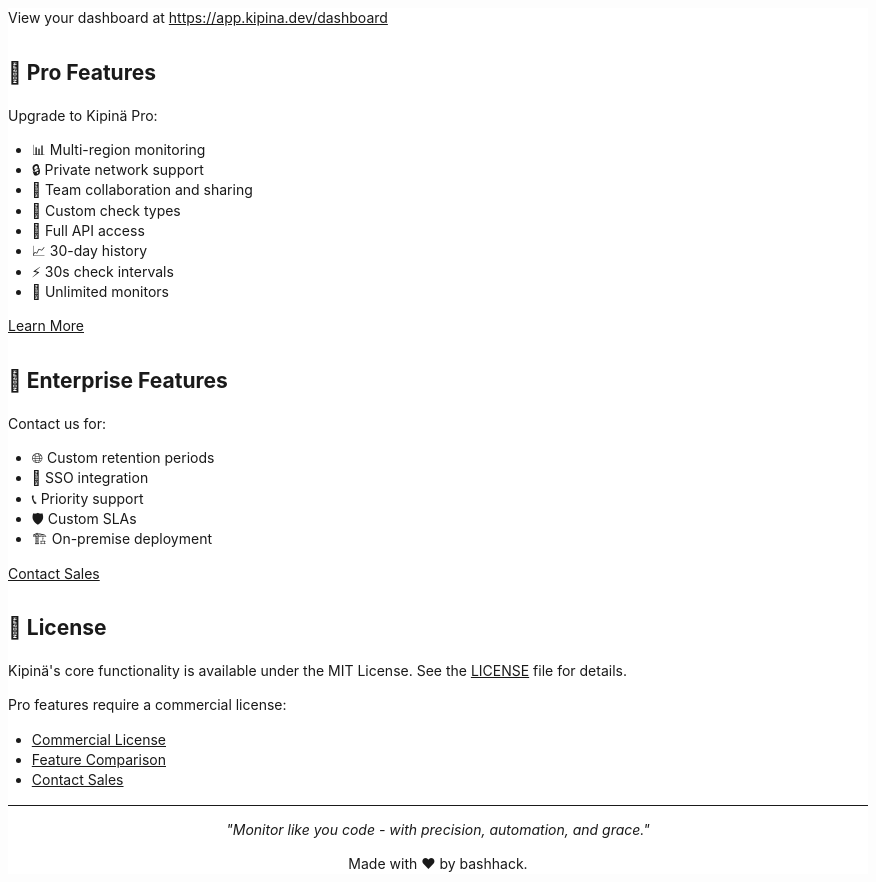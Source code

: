 View your dashboard at https://app.kipina.dev/dashboard

## 🌟 Pro Features

Upgrade to Kipinä Pro:

* 📊 Multi-region monitoring
* 🔒 Private network support
* 👥 Team collaboration and sharing
* 🔧 Custom check types
* 🔗 Full API access
* 📈 30-day history
* ⚡ 30s check intervals
* 💾 Unlimited monitors

[Learn More](https://kipina.pro)

## 🏢 Enterprise Features

Contact us for:
* 🌐 Custom retention periods
* 🔐 SSO integration
* 📞 Priority support
* 🛡️ Custom SLAs
* 🏗️ On-premise deployment

[Contact Sales](https://kipina.dev/enterprise)

## 📜 License

Kipinä's core functionality is available under the MIT License. See the [LICENSE](LICENSE) file for details.

Pro features require a commercial license:

 * [Commercial License](https://kipina.dev/license)
 * [Feature Comparison](https://kipina.dev/compare)
 * [Contact Sales](https://kipina.dev/enterprise)

<hr />

<div align="center">

*"Monitor like you code - with precision, automation, and grace."*

Made with ❤️ by bashhack.
</div>
